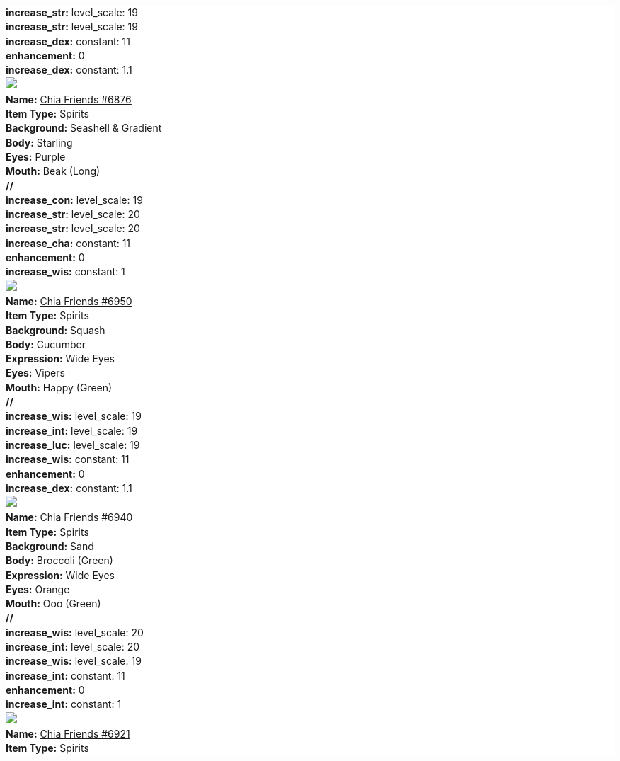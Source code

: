 <div><strong>increase_str:</strong> level_scale: 19</div>
<div><strong>increase_str:</strong> level_scale: 19</div>
<div><strong>increase_dex:</strong> constant: 11</div>
<div><strong>enhancement:</strong> 0</div>
<div><strong>increase_dex:</strong> constant: 1.1</div>
</div>
<div class="item_thumbnail">
<a href="https://mintgarden.io/nfts/nft1rk6dmawzrkxrvld5usrqu8j8uujdh4ppqeqta6anrh5nen27f6vquu6d4e"><img loading="lazy" src="https://assets.mainnet.mintgarden.io/thumbnails/74b684521d76c6e91ef610d1f25d2f8ccdb16bed23cba76aa11473043fd0887f.png"></a>
<div><strong>Name:</strong> <a href="https://mintgarden.io/nfts/nft1rk6dmawzrkxrvld5usrqu8j8uujdh4ppqeqta6anrh5nen27f6vquu6d4e">Chia Friends #6876</a></div>
<div><strong>Item Type:</strong> Spirits</div>
<div><strong>Background:</strong> Seashell & Gradient</div>
<div><strong>Body:</strong> Starling</div>
<div><strong>Eyes:</strong> Purple</div>
<div><strong>Mouth:</strong> Beak (Long)</div>
<div><strong>//</strong></div><div><strong>increase_con:</strong> level_scale: 19</div>
<div><strong>increase_str:</strong> level_scale: 20</div>
<div><strong>increase_str:</strong> level_scale: 20</div>
<div><strong>increase_cha:</strong> constant: 11</div>
<div><strong>enhancement:</strong> 0</div>
<div><strong>increase_wis:</strong> constant: 1</div>
</div>
<div class="item_thumbnail">
<a href="https://mintgarden.io/nfts/nft182cs895c8a2tqqa7g4yqzdznecseee3m76h5wrd8wlafcyqk5lgqnngv0y"><img loading="lazy" src="https://assets.mainnet.mintgarden.io/thumbnails/9dc7cb1b2baea0cb5b0c6b756003a82fe04ce25bd9ead5072885ccb80e8cfd6f.png"></a>
<div><strong>Name:</strong> <a href="https://mintgarden.io/nfts/nft182cs895c8a2tqqa7g4yqzdznecseee3m76h5wrd8wlafcyqk5lgqnngv0y">Chia Friends #6950</a></div>
<div><strong>Item Type:</strong> Spirits</div>
<div><strong>Background:</strong> Squash</div>
<div><strong>Body:</strong> Cucumber</div>
<div><strong>Expression:</strong> Wide Eyes</div>
<div><strong>Eyes:</strong> Vipers</div>
<div><strong>Mouth:</strong> Happy (Green)</div>
<div><strong>//</strong></div><div><strong>increase_wis:</strong> level_scale: 19</div>
<div><strong>increase_int:</strong> level_scale: 19</div>
<div><strong>increase_luc:</strong> level_scale: 19</div>
<div><strong>increase_wis:</strong> constant: 11</div>
<div><strong>enhancement:</strong> 0</div>
<div><strong>increase_dex:</strong> constant: 1.1</div>
</div>
<div class="item_thumbnail">
<a href="https://mintgarden.io/nfts/nft15v0hyemp3v89ne84qjqku9a63tm87swdk8kachpajxdr2ll2tqls2nz6ns"><img loading="lazy" src="https://assets.mainnet.mintgarden.io/thumbnails/2994378ce4d8a3310a28a09bd40ee70584654c644a8894d26ca3e1b755de778f.png"></a>
<div><strong>Name:</strong> <a href="https://mintgarden.io/nfts/nft15v0hyemp3v89ne84qjqku9a63tm87swdk8kachpajxdr2ll2tqls2nz6ns">Chia Friends #6940</a></div>
<div><strong>Item Type:</strong> Spirits</div>
<div><strong>Background:</strong> Sand</div>
<div><strong>Body:</strong> Broccoli (Green)</div>
<div><strong>Expression:</strong> Wide Eyes</div>
<div><strong>Eyes:</strong> Orange</div>
<div><strong>Mouth:</strong> Ooo (Green)</div>
<div><strong>//</strong></div><div><strong>increase_wis:</strong> level_scale: 20</div>
<div><strong>increase_int:</strong> level_scale: 20</div>
<div><strong>increase_wis:</strong> level_scale: 19</div>
<div><strong>increase_int:</strong> constant: 11</div>
<div><strong>enhancement:</strong> 0</div>
<div><strong>increase_int:</strong> constant: 1</div>
</div>
<div class="item_thumbnail">
<a href="https://mintgarden.io/nfts/nft17tx2jfhcfvjmgd3pg7xg958zhslwjr9jvec4ucyslx3xunxgdljq2w84d9"><img loading="lazy" src="https://assets.mainnet.mintgarden.io/thumbnails/757395553fcb888fcfdbfdb4278045584f050dc7ef1af78c3c439bf0b4790f26.png"></a>
<div><strong>Name:</strong> <a href="https://mintgarden.io/nfts/nft17tx2jfhcfvjmgd3pg7xg958zhslwjr9jvec4ucyslx3xunxgdljq2w84d9">Chia Friends #6921</a></div>
<div><strong>Item Type:</strong> Spirits</div>